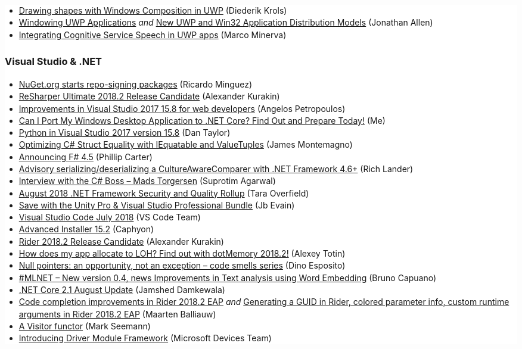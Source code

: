   * <a href="https://xamlbrewer.wordpress.com/2018/08/13/drawing-shapes-with-windows-composition-in-uwp/" target="_blank">Drawing shapes with Windows Composition in UWP</a> (Diederik Krols)
  * <a href="https://www.infoq.com/news/2018/08/Windowing-UWP-Applications?utm_campaign=infoq_content&utm_source=infoq&utm_medium=feed&utm_term=global" target="_blank">Windowing UWP Applications</a> _and_ <a href="https://www.infoq.com/news/2018/08/UWP-Application-Distribution?utm_campaign=infoq_content&utm_source=infoq&utm_medium=feed&utm_term=global" target="_blank">New UWP and Win32 Application Distribution Models</a> (Jonathan Allen)
  * <a href="https://marcominerva.wordpress.com/2018/08/09/integrating-cognitive-service-speech-in-uwp-apps/" target="_blank">Integrating Cognitive Service Speech in UWP apps</a> (Marco Minerva)



### <a name="dotnet"></a>Visual Studio & .NET

  * <a href="http://blog.nuget.org/20180810/Introducing-Repository-Signatures.html" target="_blank">NuGet.org starts repo-signing packages</a> (Ricardo Minguez)
  * <a href="https://blog.jetbrains.com/dotnet/2018/08/16/resharper-ultimate-2018-2-release-candidate/" target="_blank">ReSharper Ultimate 2018.2 Release Candidate</a> (Alexander Kurakin)
  * <a href="https://blogs.msdn.microsoft.com/webdev/2018/08/15/improvements-in-visual-studio-2017-15-8-for-web-developers/" target="_blank">Improvements in Visual Studio 2017 15.8 for web developers</a> (Angelos Petropoulos)
  * <a href="http://www.wpf.tips/2018/08/can-i-port-my-windows-desktop.html" target="_blank">Can I Port My Windows Desktop Application to .NET Core? Find Out and Prepare Today!</a> (Me)
  * <a href="https://blogs.msdn.microsoft.com/pythonengineering/2018/08/14/python-in-visual-studio-2017-version-15-8/" target="_blank">Python in Visual Studio 2017 version 15.8</a> (Dan Taylor)
  * <a href="https://montemagno.com/optimizing-c-struct-equality-with-iequatable/" target="_blank">Optimizing C# Struct Equality with IEquatable and ValueTuples</a> (James Montemagno)
  * <a href="https://blogs.msdn.microsoft.com/dotnet/2018/08/14/announcing-f-4-5/" target="_blank">Announcing F# 4.5</a> (Phillip Carter)
  * <a href="https://blogs.msdn.microsoft.com/dotnet/2018/08/13/advisory-serializing-deserializing-a-cultureawarecomparer-with-net-framework-4-6/" target="_blank">Advisory serializing/deserializing a CultureAwareComparer with .NET Framework 4.6+</a> (Rich Lander)
  * <a href="http://feedproxy.google.com/~r/netCurryRecentArticles/~3/YACxt3vdKGw/ShowArticle.aspx" target="_blank">Interview with the C# Boss &#8211; Mads Torgersen</a> (Suprotim Agarwal)
  * <a href="https://blogs.msdn.microsoft.com/dotnet/2018/08/14/august-2018-security-and-quality-rollup/" target="_blank">August 2018 .NET Framework Security and Quality Rollup</a> (Tara Overfield)
  * <a href="https://blogs.msdn.microsoft.com/visualstudio/2018/08/16/save-with-the-unity-pro-visual-studio-professional-bundle/" target="_blank">Save with the Unity Pro & Visual Studio Professional Bundle</a> (Jb Evain)
  * <a href="http://code.visualstudio.com/updates/v1_26" target="_blank">Visual Studio Code July 2018</a> (VS Code Team)
  * <a href="https://www.advancedinstaller.com/release-15.2.html" target="_blank">Advanced Installer 15.2</a> (Caphyon)
  * <a href="https://blog.jetbrains.com/dotnet/2018/08/16/rider-2018-2-release-candidate/" target="_blank">Rider 2018.2 Release Candidate</a> (Alexander Kurakin)
  * <a href="https://blog.jetbrains.com/dotnet/2018/08/16/app-allocate-loh-find-dotmemory-2018-2/" target="_blank">How does my app allocate to LOH? Find out with dotMemory 2018.2!</a> (Alexey Totin)
  * <a href="https://blog.jetbrains.com/dotnet/2018/08/13/null-pointers-opportunity-not-exception-code-smells-series/" target="_blank">Null pointers: an opportunity, not an exception – code smells series</a> (Dino Esposito)
  * <a href="http://feedproxy.google.com/~r/elbruno/~3/bimcN1D8xgc/" target="_blank">#MLNET – New version 0.4, news Improvements in Text analysis using Word Embedding</a> (Bruno Capuano)
  * <a href="https://blogs.msdn.microsoft.com/dotnet/2018/08/15/net-core-2-1-august-update/" target="_blank">.NET Core 2.1 August Update</a> (Jamshed Damkewala)
  * <a href="https://blog.jetbrains.com/dotnet/2018/08/09/code-completion-improvements-rider-2018-2-eap/" target="_blank">Code completion improvements in Rider 2018.2 EAP</a> _and_ <a href="https://blog.jetbrains.com/dotnet/2018/08/14/generating-guid-rider-colored-parameter-info-custom-runtime-arguments-rider-2018-2-eap/" target="_blank">Generating a GUID in Rider, colored parameter info, custom runtime arguments in Rider 2018.2 EAP</a> (Maarten Balliauw)
  * <a href="http://blog.ploeh.dk/2018/08/13/a-visitor-functor/" target="_blank">A Visitor functor</a> (Mark Seemann)
  * <a href="https://blogs.windows.com/buildingapps/2018/08/15/introducing-driver-module-framework/?WT.mc_id=DX_MVP4025064" target="_blank">Introducing Driver Module Framework</a> (Microsoft Devices Team)